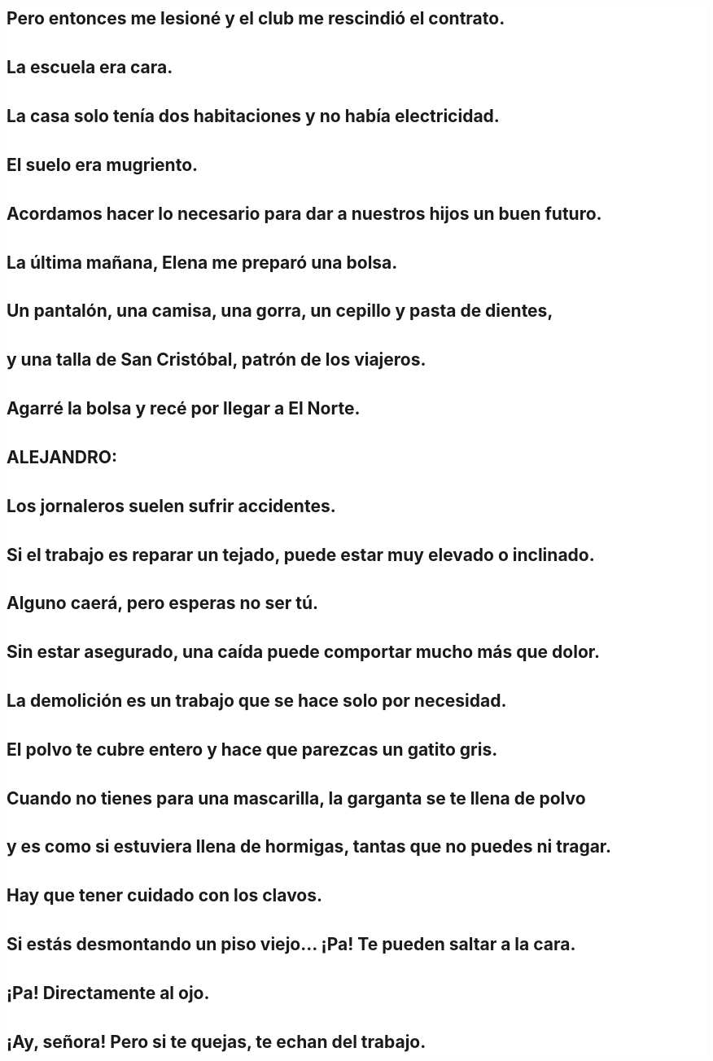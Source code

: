 Pero entonces me lesioné
y el club me rescindió el contrato.
---
La escuela era cara.
---
La casa solo tenía dos habitaciones
y no había electricidad.
---
El suelo era mugriento.
---
Acordamos hacer lo necesario
para dar a nuestros hijos un buen futuro.
---
La última mañana,
Elena me preparó una bolsa.
---
Un pantalón, una camisa, una gorra,
un cepillo y pasta de dientes,
---
y una talla de San Cristóbal,
patrón de los viajeros.
---
Agarré la bolsa
y recé por llegar a El Norte.
---
## ALEJANDRO:
Los jornaleros suelen sufrir accidentes.
---
Si el trabajo es reparar un tejado,
puede estar muy elevado o inclinado.
---
Alguno caerá, pero esperas no ser tú.
---
Sin estar asegurado, una caída
puede comportar mucho más que dolor.
---
La demolición es un trabajo
que se hace solo por necesidad.
---
El polvo te cubre entero
y hace que parezcas un gatito gris.
---
Cuando no tienes para una mascarilla,
la garganta se te llena de polvo
---
y es como si estuviera llena de hormigas,
tantas que no puedes ni tragar.
---
Hay que tener cuidado con los clavos.
---
Si estás desmontando un piso viejo…
¡Pa! Te pueden saltar a la cara.
---
¡Pa! Directamente al ojo.
---
¡Ay, señora!
Pero si te quejas, te echan del trabajo.
---